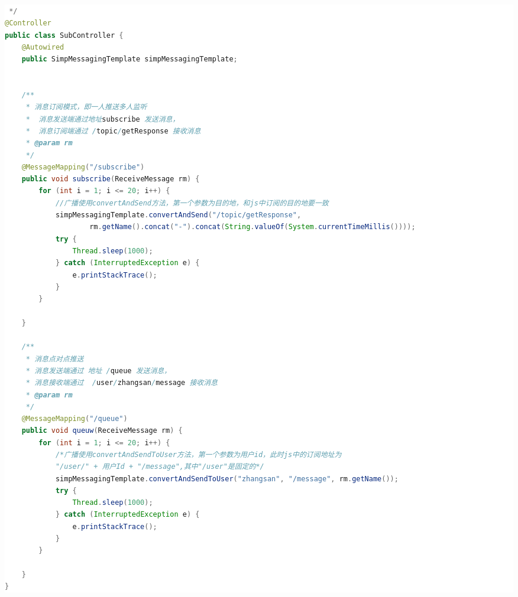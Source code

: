 ```java
 */
@Controller
public class SubController {
    @Autowired
    public SimpMessagingTemplate simpMessagingTemplate;


    /**
     * 消息订阅模式，即一人推送多人监听
     *  消息发送端通过地址subscribe 发送消息，
     *  消息订阅端通过 /topic/getResponse 接收消息
     * @param rm
     */
    @MessageMapping("/subscribe")
    public void subscribe(ReceiveMessage rm) {
        for (int i = 1; i <= 20; i++) {
            //广播使用convertAndSend方法，第一个参数为目的地，和js中订阅的目的地要一致
            simpMessagingTemplate.convertAndSend("/topic/getResponse",
                    rm.getName().concat("-").concat(String.valueOf(System.currentTimeMillis())));
            try {
                Thread.sleep(1000);
            } catch (InterruptedException e) {
                e.printStackTrace();
            }
        }

    }

    /**
     * 消息点对点推送
     * 消息发送端通过 地址 /queue 发送消息，
     * 消息接收端通过  /user/zhangsan/message 接收消息
     * @param rm
     */
    @MessageMapping("/queue")
    public void queuw(ReceiveMessage rm) {
        for (int i = 1; i <= 20; i++) {
            /*广播使用convertAndSendToUser方法，第一个参数为用户id，此时js中的订阅地址为
            "/user/" + 用户Id + "/message",其中"/user"是固定的*/
            simpMessagingTemplate.convertAndSendToUser("zhangsan", "/message", rm.getName());
            try {
                Thread.sleep(1000);
            } catch (InterruptedException e) {
                e.printStackTrace();
            }
        }

    }
}

```
